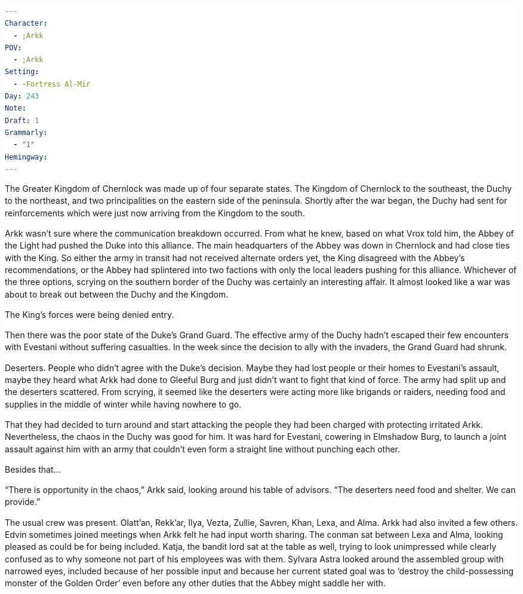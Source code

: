 ```yaml
---
Character:
  - ;Arkk
POV:
  - ;Arkk
Setting:
  - ~Fortress Al-Mir
Day: 243
Note: 
Draft: 1
Grammarly:
  - "1"
Hemingway:
---
```

The Greater Kingdom of Chernlock was made up of four separate states. The Kingdom of Chernlock to the southeast, the Duchy to the northeast, and two principalities on the eastern side of the peninsula. Shortly after the war began, the Duchy had sent for reinforcements which were just now arriving from the Kingdom to the south.

Arkk wasn’t sure where the communication breakdown occurred. From what he knew, based on what Vrox told him, the Abbey of the Light had pushed the Duke into this alliance. The main headquarters of the Abbey was down in Chernlock and had close ties with the King. So either the army in transit had not received alternate orders yet, the King disagreed with the Abbey’s recommendations, or the Abbey had splintered into two factions with only the local leaders pushing for this alliance. Whichever of the three options, scrying on the southern border of the Duchy was certainly an interesting affair. It almost looked like a war was about to break out between the Duchy and the Kingdom.

The King’s forces were being denied entry.

Then there was the poor state of the Duke’s Grand Guard. The effective army of the Duchy hadn’t escaped their few encounters with Evestani without suffering casualties. In the week since the decision to ally with the invaders, the Grand Guard had shrunk.

Deserters. People who didn’t agree with the Duke’s decision. Maybe they had lost people or their homes to Evestani’s assault, maybe they heard what Arkk had done to Gleeful Burg and just didn’t want to fight that kind of force. The army had split up and the deserters scattered. From scrying, it seemed like the deserters were acting more like brigands or raiders, needing food and supplies in the middle of winter while having nowhere to go.

That they had decided to turn around and start attacking the people they had been charged with protecting irritated Arkk. Nevertheless, the chaos in the Duchy was good for him. It was hard for Evestani, cowering in Elmshadow Burg, to launch a joint assault against him with an army that couldn’t even form a straight line without punching each other.

Besides that…

“There is opportunity in the chaos,” Arkk said, looking around his table of advisors. “The deserters need food and shelter. We can provide.”

The usual crew was present. Olatt’an, Rekk’ar, Ilya, Vezta, Zullie, Savren, Khan, Lexa, and Alma. Arkk had also invited a few others. Edvin sometimes joined meetings when Arkk felt he had input worth sharing. The conman sat between Lexa and Alma, looking pleased as could be for being included. Katja, the bandit lord sat at the table as well, trying to look unimpressed while clearly confused as to why someone not part of his employees was with them. Sylvara Astra looked around the assembled group with narrowed eyes, included because of her possible input and because her current stated goal was to ‘destroy the child-possessing monster of the Golden Order’ even before any other duties that the Abbey might saddle her with.

